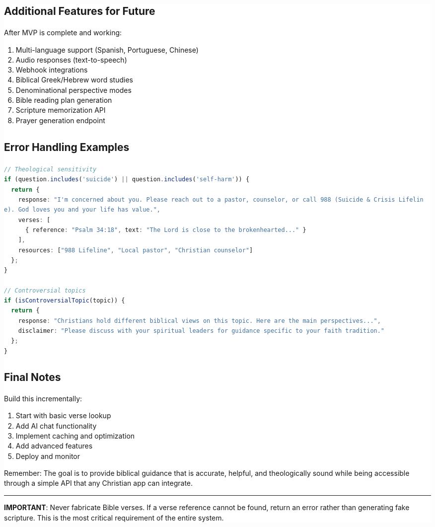 ## Additional Features for Future

After MVP is complete and working:
1. Multi-language support (Spanish, Portuguese, Chinese)
2. Audio responses (text-to-speech)
3. Webhook integrations
4. Biblical Greek/Hebrew word studies
5. Denominational perspective modes
6. Bible reading plan generation
7. Scripture memorization API
8. Prayer generation endpoint

## Error Handling Examples

```typescript
// Theological sensitivity
if (question.includes('suicide') || question.includes('self-harm')) {
  return {
    response: "I'm concerned about you. Please reach out to a pastor, counselor, or call 988 (Suicide & Crisis Lifeline). God loves you and your life has value.",
    verses: [
      { reference: "Psalm 34:18", text: "The Lord is close to the brokenhearted..." }
    ],
    resources: ["988 Lifeline", "Local pastor", "Christian counselor"]
  };
}

// Controversial topics
if (isControversialTopic(topic)) {
  return {
    response: "Christians hold different biblical views on this topic. Here are the main perspectives...",
    disclaimer: "Please discuss with your spiritual leaders for guidance specific to your faith tradition."
  };
}
```

## Final Notes

Build this incrementally:
1. Start with basic verse lookup
2. Add AI chat functionality
3. Implement caching and optimization
4. Add advanced features
5. Deploy and monitor

Remember: The goal is to provide biblical guidance that is accurate, helpful, and theologically sound while being accessible through a simple API that any Christian app can integrate.

---

**IMPORTANT**: Never fabricate Bible verses. If a verse reference cannot be found, return an error rather than generating fake scripture. This is the most critical requirement of the entire system.